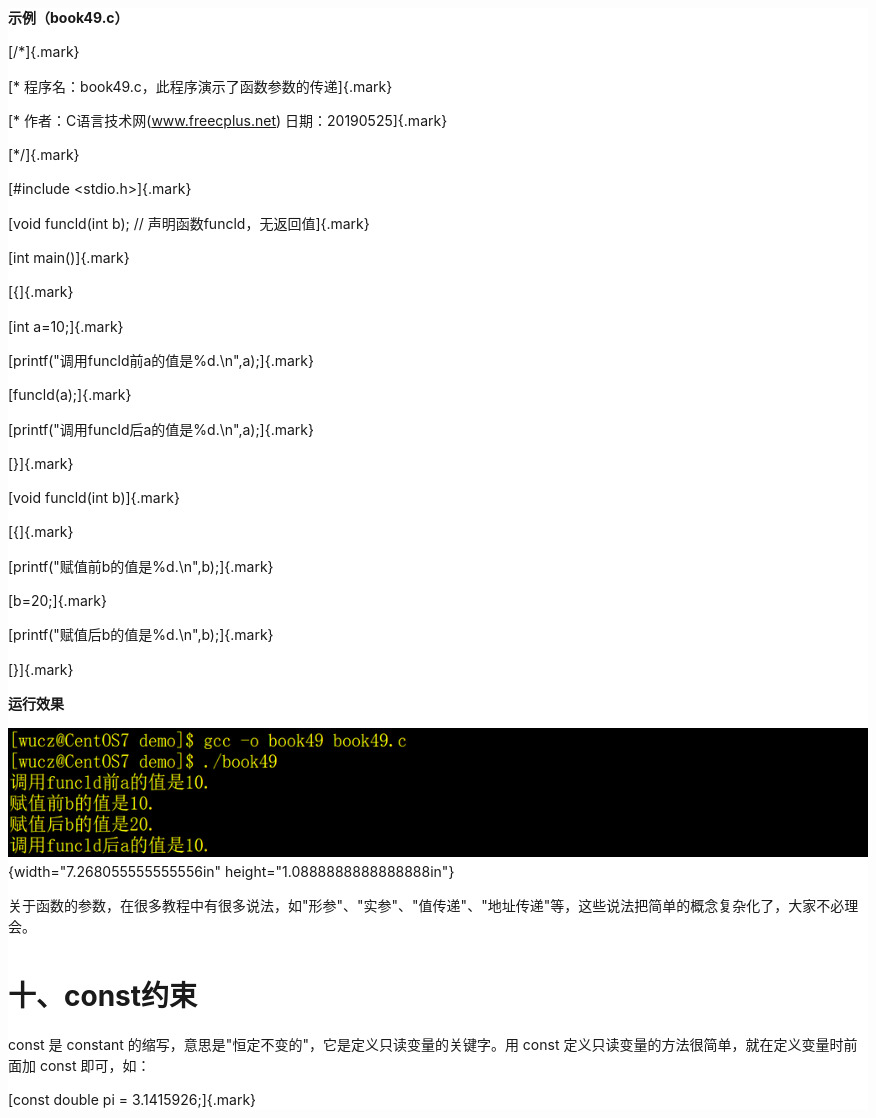 **示例（book49.c）**

[/\*]{.mark}

[\* 程序名：book49.c，此程序演示了函数参数的传递]{.mark}

[\* 作者：C语言技术网(www.freecplus.net) 日期：20190525]{.mark}

[\*/]{.mark}

[#include \<stdio.h\>]{.mark}

[void funcld(int b); // 声明函数funcld，无返回值]{.mark}

[int main()]{.mark}

[{]{.mark}

[int a=10;]{.mark}

[printf(\"调用funcld前a的值是%d.\\n\",a);]{.mark}

[funcld(a);]{.mark}

[printf(\"调用funcld后a的值是%d.\\n\",a);]{.mark}

[}]{.mark}

[void funcld(int b)]{.mark}

[{]{.mark}

[printf(\"赋值前b的值是%d.\\n\",b);]{.mark}

[b=20;]{.mark}

[printf(\"赋值后b的值是%d.\\n\",b);]{.mark}

[}]{.mark}

**运行效果**

![](/images/11/media/image6.png){width="7.268055555555556in"
height="1.0888888888888888in"}

关于函数的参数，在很多教程中有很多说法，如"形参"、"实参"、"值传递"、"地址传递"等，这些说法把简单的概念复杂化了，大家不必理会。

# 十、const约束

const 是 constant
的缩写，意思是"恒定不变的"，它是定义只读变量的关键字。用 const
定义只读变量的方法很简单，就在定义变量时前面加 const 即可，如：

[const double pi = 3.1415926;]{.mark}
